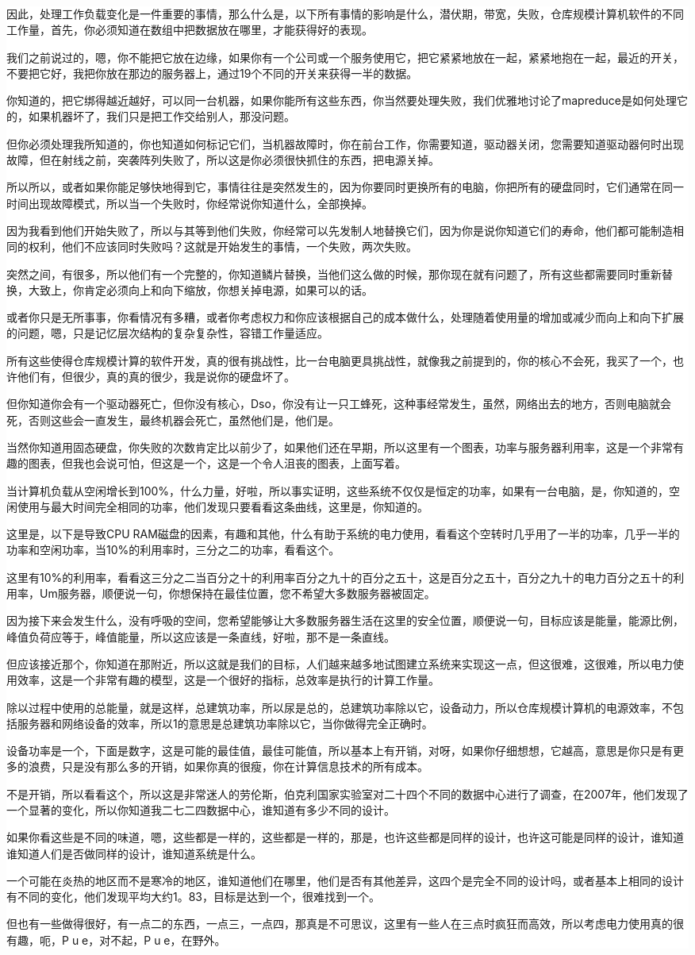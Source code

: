 因此，处理工作负载变化是一件重要的事情，那么什么是，以下所有事情的影响是什么，潜伏期，带宽，失败，仓库规模计算机软件的不同工作量，首先，你必须知道在数组中把数据放在哪里，才能获得好的表现。

我们之前说过的，嗯，你不能把它放在边缘，如果你有一个公司或一个服务使用它，把它紧紧地放在一起，紧紧地抱在一起，最近的开关，不要把它好，我把你放在那边的服务器上，通过19个不同的开关来获得一半的数据。

你知道的，把它绑得越近越好，可以同一台机器，如果你能所有这些东西，你当然要处理失败，我们优雅地讨论了mapreduce是如何处理它的，如果机器坏了，我们只是把工作交给别人，那没问题。

但你必须处理我所知道的，你也知道如何标记它们，当机器故障时，你在前台工作，你需要知道，驱动器关闭，您需要知道驱动器何时出现故障，但在射线之前，突袭阵列失败了，所以这是你必须很快抓住的东西，把电源关掉。

所以所以，或者如果你能足够快地得到它，事情往往是突然发生的，因为你要同时更换所有的电脑，你把所有的硬盘同时，它们通常在同一时间出现故障模式，所以当一个失败时，你经常说你知道什么，全部换掉。

因为我看到他们开始失败了，所以与其等到他们失败，你经常可以先发制人地替换它们，因为你是说你知道它们的寿命，他们都可能制造相同的权利，他们不应该同时失败吗？这就是开始发生的事情，一个失败，两次失败。

突然之间，有很多，所以他们有一个完整的，你知道鳞片替换，当他们这么做的时候，那你现在就有问题了，所有这些都需要同时重新替换，大致上，你肯定必须向上和向下缩放，你想关掉电源，如果可以的话。

或者你只是无所事事，你看情况有多糟，或者你考虑权力和你应该根据自己的成本做什么，处理随着使用量的增加或减少而向上和向下扩展的问题，嗯，只是记忆层次结构的复杂复杂性，容错工作量适应。

所有这些使得仓库规模计算的软件开发，真的很有挑战性，比一台电脑更具挑战性，就像我之前提到的，你的核心不会死，我买了一个，也许他们有，但很少，真的真的很少，我是说你的硬盘坏了。

但你知道你会有一个驱动器死亡，但你没有核心，Dso，你没有让一只工蜂死，这种事经常发生，虽然，网络出去的地方，否则电脑就会死，否则这些会一直发生，最终机器会死亡，虽然他们是，他们是。

当然你知道用固态硬盘，你失败的次数肯定比以前少了，如果他们还在早期，所以这里有一个图表，功率与服务器利用率，这是一个非常有趣的图表，但我也会说可怕，但这是一个，这是一个令人沮丧的图表，上面写着。

当计算机负载从空闲增长到100%，什么力量，好啦，所以事实证明，这些系统不仅仅是恒定的功率，如果有一台电脑，是，你知道的，空闲使用与最大时间完全相同的功率，他们发现只要看看这条曲线，这里是，你知道的。

这里是，以下是导致CPU RAM磁盘的因素，有趣和其他，什么有助于系统的电力使用，看看这个空转时几乎用了一半的功率，几乎一半的功率和空闲功率，当10%的利用率时，三分之二的功率，看看这个。

这里有10%的利用率，看看这三分之二当百分之十的利用率百分之九十的百分之五十，这是百分之五十，百分之九十的电力百分之五十的利用率，Um服务器，顺便说一句，你想保持在最佳位置，您不希望大多数服务器被固定。

因为接下来会发生什么，没有呼吸的空间，您希望能够让大多数服务器生活在这里的安全位置，顺便说一句，目标应该是能量，能源比例，峰值负荷应等于，峰值能量，所以这应该是一条直线，好啦，那不是一条直线。

但应该接近那个，你知道在那附近，所以这就是我们的目标，人们越来越多地试图建立系统来实现这一点，但这很难，这很难，所以电力使用效率，这是一个非常有趣的模型，这是一个很好的指标，总效率是执行的计算工作量。

除以过程中使用的总能量，就是这样，总建筑功率，所以尿是总的，总建筑功率除以它，设备动力，所以仓库规模计算机的电源效率，不包括服务器和网络设备的效率，所以1的意思是总建筑功率除以它，当你做得完全正确时。

设备功率是一个，下面是数字，这是可能的最佳值，最佳可能值，所以基本上有开销，对呀，如果你仔细想想，它越高，意思是你只是有更多的浪费，只是没有那么多的开销，如果你真的很瘦，你在计算信息技术的所有成本。

不是开销，所以看看这个，所以这是非常迷人的劳伦斯，伯克利国家实验室对二十四个不同的数据中心进行了调查，在2007年，他们发现了一个显著的变化，所以你知道我二七二四数据中心，谁知道有多少不同的设计。

如果你看这些是不同的味道，嗯，这些都是一样的，这些都是一样的，那是，也许这些都是同样的设计，也许这可能是同样的设计，谁知道谁知道人们是否做同样的设计，谁知道系统是什么。

一个可能在炎热的地区而不是寒冷的地区，谁知道他们在哪里，他们是否有其他差异，这四个是完全不同的设计吗，或者基本上相同的设计有不同的变化，他们发现平均大约1。83，目标是达到一个，很难找到一个。

但也有一些做得很好，有一点二的东西，一点三，一点四，那真是不可思议，这里有一些人在三点时疯狂而高效，所以考虑电力使用真的很有趣，呃，P u e，对不起，P u e，在野外。


